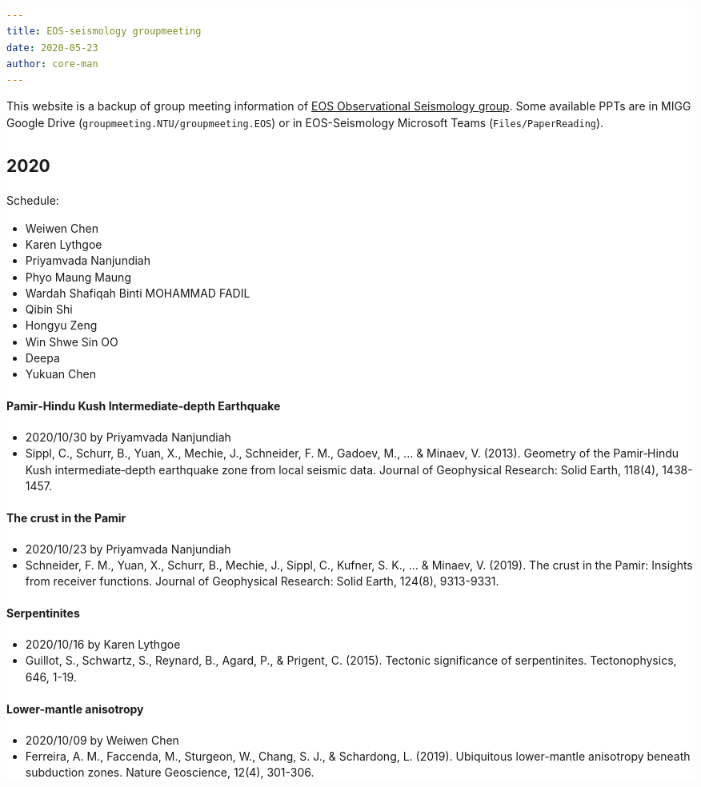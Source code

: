 ```yaml
---
title: EOS-seismology groupmeeting
date: 2020-05-23
author: core-man
---
```


This website is a backup of group meeting information of [EOS Observational Seismology group](https://earthobservatory.sg/research-group/observational-seismology-wei-shengji). Some available PPTs are in MIGG Google Drive (`groupmeeting.NTU/groupmeeting.EOS`) or in EOS-Seismology Microsoft Teams (`Files/PaperReading`).


## 2020

Schedule:
- Weiwen Chen
- Karen Lythgoe
- Priyamvada Nanjundiah
- Phyo Maung Maung
- Wardah Shafiqah Binti MOHAMMAD FADIL
- Qibin Shi
- Hongyu Zeng
- Win Shwe Sin OO
- Deepa
- Yukuan Chen


#### Pamir‐Hindu Kush Intermediate‐depth Earthquake

- 2020/10/30 by Priyamvada Nanjundiah
- Sippl, C., Schurr, B., Yuan, X., Mechie, J., Schneider, F. M., Gadoev, M., ... & Minaev, V. (2013). Geometry of the Pamir‐Hindu Kush intermediate‐depth earthquake zone from local seismic data. Journal of Geophysical Research: Solid Earth, 118(4), 1438-1457.


#### The crust in the Pamir

- 2020/10/23 by Priyamvada Nanjundiah
- Schneider, F. M., Yuan, X., Schurr, B., Mechie, J., Sippl, C., Kufner, S. K., ... & Minaev, V. (2019). The crust in the Pamir: Insights from receiver functions. Journal of Geophysical Research: Solid Earth, 124(8), 9313-9331.


#### Serpentinites

- 2020/10/16 by Karen Lythgoe
- Guillot, S., Schwartz, S., Reynard, B., Agard, P., & Prigent, C. (2015). Tectonic significance of serpentinites. Tectonophysics, 646, 1-19.


#### Lower-mantle anisotropy

- 2020/10/09 by Weiwen Chen
- Ferreira, A. M., Faccenda, M., Sturgeon, W., Chang, S. J., & Schardong, L. (2019). Ubiquitous lower-mantle anisotropy beneath subduction zones. Nature Geoscience, 12(4), 301-306.

